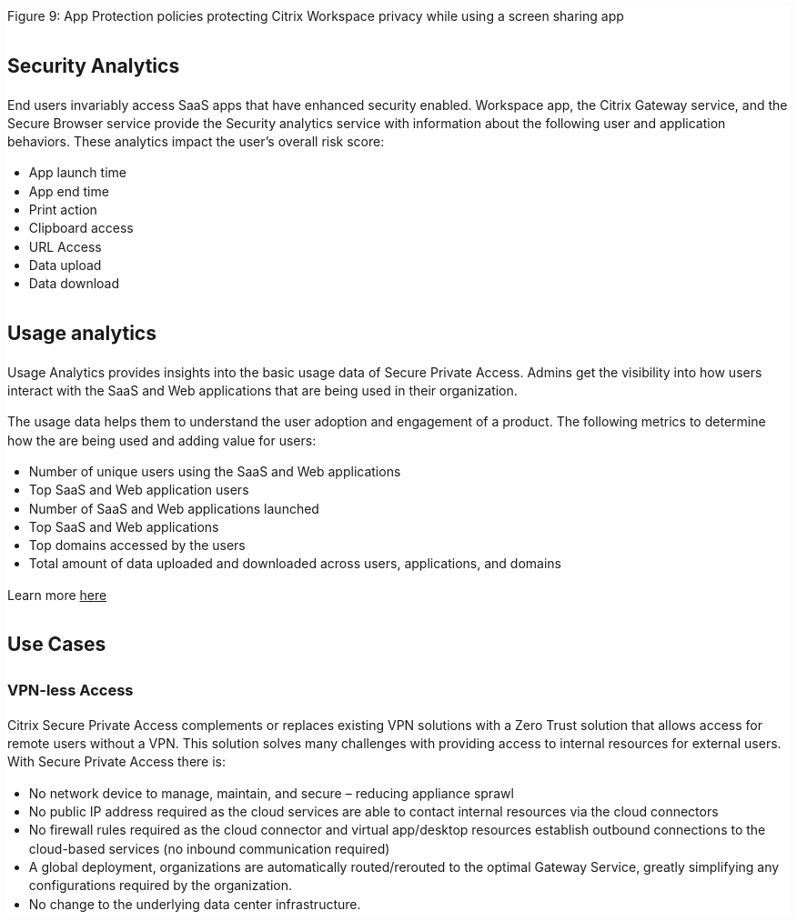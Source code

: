 Figure 9: App Protection policies protecting Citrix Workspace privacy while using a screen sharing app

## Security Analytics

End users invariably access SaaS apps that have enhanced security enabled. Workspace app, the Citrix Gateway service, and the Secure Browser service provide the Security analytics service with information about the following user and application behaviors. These analytics impact the user’s overall risk score:

*  App launch time
*  App end time
*  Print action
*  Clipboard access
*  URL Access
*  Data upload
*  Data download

## Usage analytics

Usage Analytics provides insights into the basic usage data of Secure Private Access. Admins get the visibility into how users interact with the SaaS and Web applications that are being used in their organization.

The usage data helps them to understand the user adoption and engagement of a product. The following metrics to determine how the are being used and adding value for users:

*  Number of unique users using the SaaS and Web applications
*  Top SaaS and Web application users
*  Number of SaaS and Web applications launched
*  Top SaaS and Web applications
*  Top domains accessed by the users
*  Total amount of data uploaded and downloaded across users, applications, and domains

Learn more [here](/en-us/tech-zone/learn/tech-briefs/analytics.html)

## Use Cases

### VPN-less Access

Citrix Secure Private Access complements or replaces existing VPN solutions with a Zero Trust solution that allows access for remote users without a VPN. This solution solves many challenges with providing access to internal resources for external users. With Secure Private Access there is:

*  No network device to manage, maintain, and secure – reducing appliance sprawl
*  No public IP address required as the cloud services are able to contact internal resources via the cloud connectors
*  No firewall rules required as the cloud connector and virtual app/desktop resources establish outbound connections to the cloud-based services (no inbound communication required)
*  A global deployment, organizations are automatically routed/rerouted to the optimal Gateway Service, greatly simplifying any configurations required by the organization.
*  No change to the underlying data center infrastructure.
